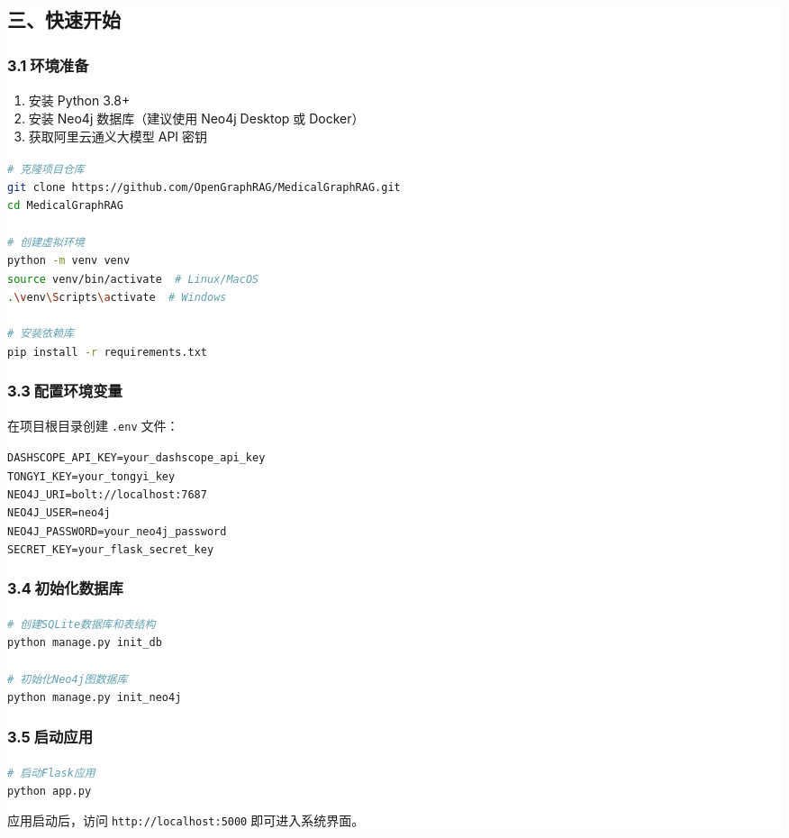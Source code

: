 ## 三、快速开始

### 3.1 环境准备

1. 安装 Python 3.8+
2. 安装 Neo4j 数据库（建议使用 Neo4j Desktop 或 Docker）
3. 获取阿里云通义大模型 API 密钥

```bash
# 克隆项目仓库
git clone https://github.com/OpenGraphRAG/MedicalGraphRAG.git
cd MedicalGraphRAG

# 创建虚拟环境
python -m venv venv
source venv/bin/activate  # Linux/MacOS
.\venv\Scripts\activate  # Windows

# 安装依赖库
pip install -r requirements.txt
```

### 3.3 配置环境变量

在项目根目录创建 `.env` 文件：

```xml
DASHSCOPE_API_KEY=your_dashscope_api_key
TONGYI_KEY=your_tongyi_key
NEO4J_URI=bolt://localhost:7687
NEO4J_USER=neo4j
NEO4J_PASSWORD=your_neo4j_password
SECRET_KEY=your_flask_secret_key
```

### 3.4 初始化数据库

```python
# 创建SQLite数据库和表结构
python manage.py init_db

# 初始化Neo4j图数据库
python manage.py init_neo4j
```

### 3.5 启动应用

```python
# 启动Flask应用
python app.py
```

应用启动后，访问 `http://localhost:5000` 即可进入系统界面。
